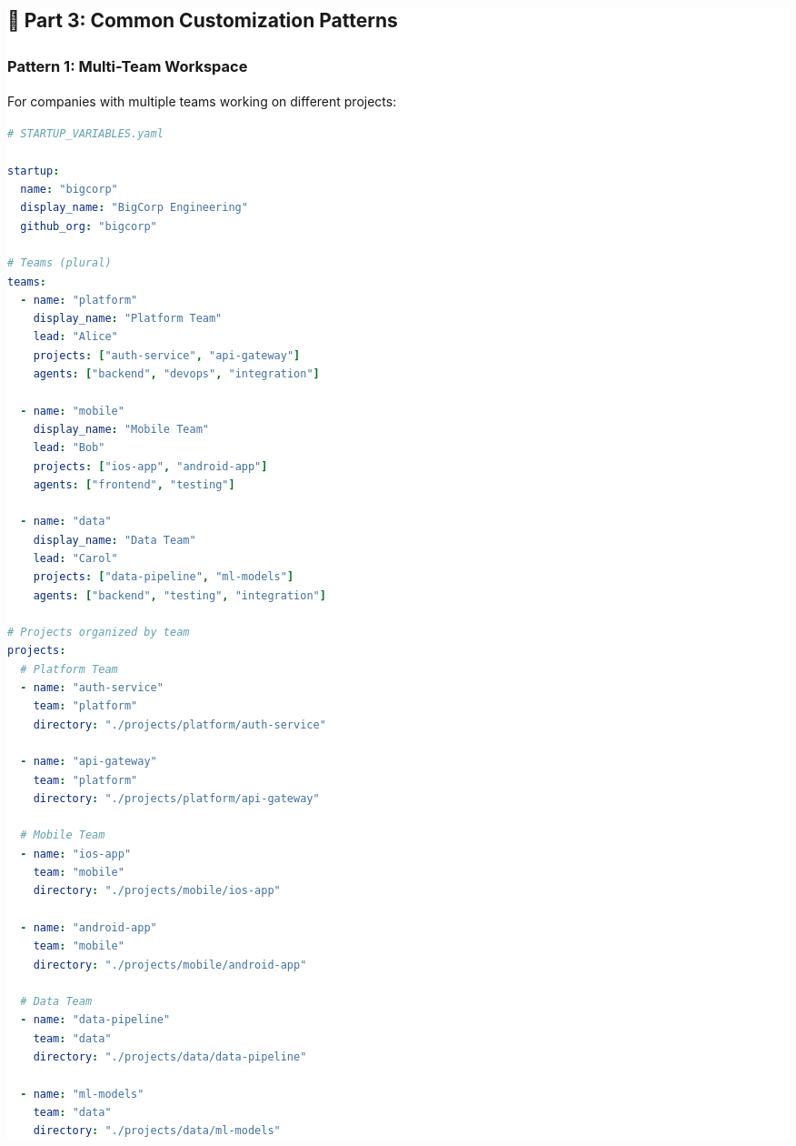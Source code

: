 
## 🎨 Part 3: Common Customization Patterns

### Pattern 1: Multi-Team Workspace

For companies with multiple teams working on different projects:

```yaml
# STARTUP_VARIABLES.yaml

startup:
  name: "bigcorp"
  display_name: "BigCorp Engineering"
  github_org: "bigcorp"

# Teams (plural)
teams:
  - name: "platform"
    display_name: "Platform Team"
    lead: "Alice"
    projects: ["auth-service", "api-gateway"]
    agents: ["backend", "devops", "integration"]

  - name: "mobile"
    display_name: "Mobile Team"
    lead: "Bob"
    projects: ["ios-app", "android-app"]
    agents: ["frontend", "testing"]

  - name: "data"
    display_name: "Data Team"
    lead: "Carol"
    projects: ["data-pipeline", "ml-models"]
    agents: ["backend", "testing", "integration"]

# Projects organized by team
projects:
  # Platform Team
  - name: "auth-service"
    team: "platform"
    directory: "./projects/platform/auth-service"

  - name: "api-gateway"
    team: "platform"
    directory: "./projects/platform/api-gateway"

  # Mobile Team
  - name: "ios-app"
    team: "mobile"
    directory: "./projects/mobile/ios-app"

  - name: "android-app"
    team: "mobile"
    directory: "./projects/mobile/android-app"

  # Data Team
  - name: "data-pipeline"
    team: "data"
    directory: "./projects/data/data-pipeline"

  - name: "ml-models"
    team: "data"
    directory: "./projects/data/ml-models"
```